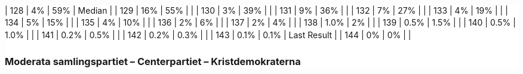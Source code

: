 | 128 | 4% | 59% | Median |
| 129 | 16% | 55% |  |
| 130 | 3% | 39% |  |
| 131 | 9% | 36% |  |
| 132 | 7% | 27% |  |
| 133 | 4% | 19% |  |
| 134 | 5% | 15% |  |
| 135 | 4% | 10% |  |
| 136 | 2% | 6% |  |
| 137 | 2% | 4% |  |
| 138 | 1.0% | 2% |  |
| 139 | 0.5% | 1.5% |  |
| 140 | 0.5% | 1.0% |  |
| 141 | 0.2% | 0.5% |  |
| 142 | 0.2% | 0.3% |  |
| 143 | 0.1% | 0.1% | Last Result |
| 144 | 0% | 0% |  |

### Moderata samlingspartiet – Centerpartiet – Kristdemokraterna
